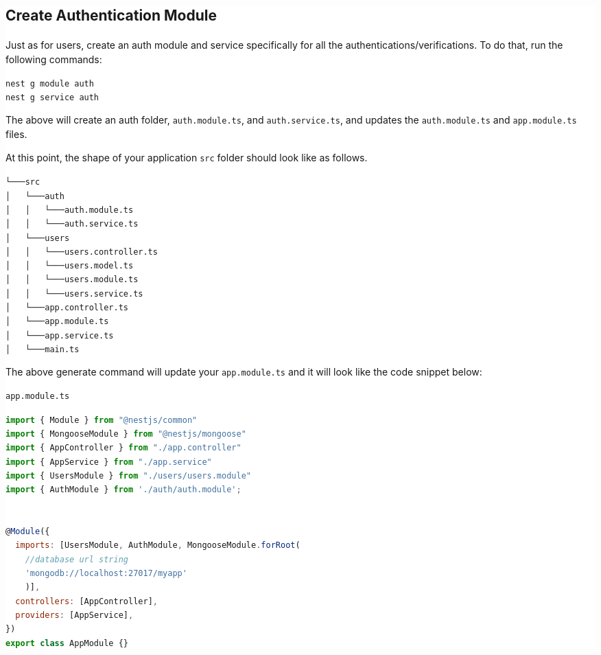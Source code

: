 ## Create Authentication Module

Just as for users, create an auth module and service specifically for all the authentications/verifications. To do that, run the following commands:

```
nest g module auth
nest g service auth
```

The above will create an auth folder, `auth.module.ts`, and `auth.service.ts`, and updates the `auth.module.ts` and `app.module.ts` files.

At this point, the shape of your application `src` folder should look like as follows.

```
└───src
│   └───auth
│   │   └───auth.module.ts
│   │   └───auth.service.ts
│   └───users
│   │   └───users.controller.ts
│   │   └───users.model.ts
│   │   └───users.module.ts
│   │   └───users.service.ts
│   └───app.controller.ts
│   └───app.module.ts
│   └───app.service.ts
│   └───main.ts
```

The above generate command will update your `app.module.ts` and it will look like the code snippet below:

`app.module.ts`

```js
import { Module } from "@nestjs/common"
import { MongooseModule } from "@nestjs/mongoose"
import { AppController } from "./app.controller"
import { AppService } from "./app.service"
import { UsersModule } from "./users/users.module"
import { AuthModule } from './auth/auth.module';


@Module({
  imports: [UsersModule, AuthModule, MongooseModule.forRoot(
    //database url string
    'mongodb://localhost:27017/myapp'
    )],
  controllers: [AppController],
  providers: [AppService],
})
export class AppModule {}

```
